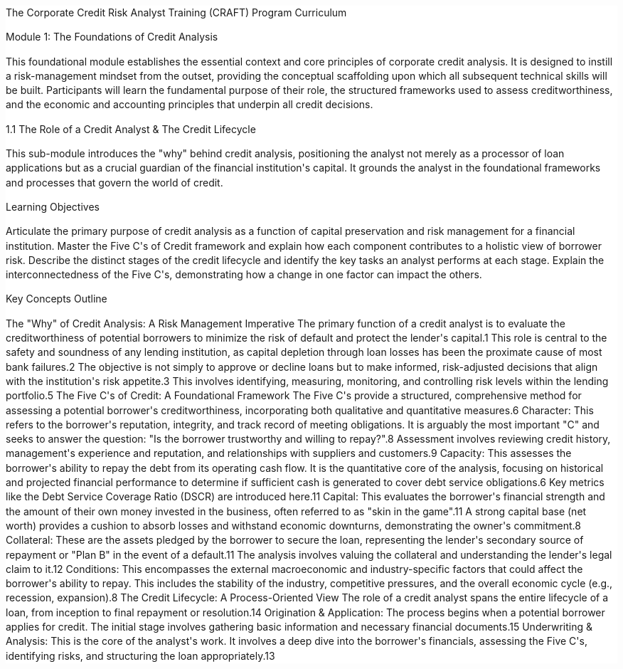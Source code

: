 The Corporate Credit Risk Analyst Training (CRAFT) Program Curriculum


Module 1: The Foundations of Credit Analysis

This foundational module establishes the essential context and core principles of corporate credit analysis. It is designed to instill a risk-management mindset from the outset, providing the conceptual scaffolding upon which all subsequent technical skills will be built. Participants will learn the fundamental purpose of their role, the structured frameworks used to assess creditworthiness, and the economic and accounting principles that underpin all credit decisions.

1.1 The Role of a Credit Analyst & The Credit Lifecycle

This sub-module introduces the "why" behind credit analysis, positioning the analyst not merely as a processor of loan applications but as a crucial guardian of the financial institution's capital. It grounds the analyst in the foundational frameworks and processes that govern the world of credit.

Learning Objectives

Articulate the primary purpose of credit analysis as a function of capital preservation and risk management for a financial institution.
Master the Five C's of Credit framework and explain how each component contributes to a holistic view of borrower risk.
Describe the distinct stages of the credit lifecycle and identify the key tasks an analyst performs at each stage.
Explain the interconnectedness of the Five C's, demonstrating how a change in one factor can impact the others.

Key Concepts Outline

The "Why" of Credit Analysis: A Risk Management Imperative
The primary function of a credit analyst is to evaluate the creditworthiness of potential borrowers to minimize the risk of default and protect the lender's capital.1
This role is central to the safety and soundness of any lending institution, as capital depletion through loan losses has been the proximate cause of most bank failures.2
The objective is not simply to approve or decline loans but to make informed, risk-adjusted decisions that align with the institution's risk appetite.3 This involves identifying, measuring, monitoring, and controlling risk levels within the lending portfolio.5
The Five C's of Credit: A Foundational Framework
The Five C's provide a structured, comprehensive method for assessing a potential borrower's creditworthiness, incorporating both qualitative and quantitative measures.6
Character: This refers to the borrower's reputation, integrity, and track record of meeting obligations. It is arguably the most important "C" and seeks to answer the question: "Is the borrower trustworthy and willing to repay?".8 Assessment involves reviewing credit history, management's experience and reputation, and relationships with suppliers and customers.9
Capacity: This assesses the borrower's ability to repay the debt from its operating cash flow. It is the quantitative core of the analysis, focusing on historical and projected financial performance to determine if sufficient cash is generated to cover debt service obligations.6 Key metrics like the Debt Service Coverage Ratio (DSCR) are introduced here.11
Capital: This evaluates the borrower's financial strength and the amount of their own money invested in the business, often referred to as "skin in the game".11 A strong capital base (net worth) provides a cushion to absorb losses and withstand economic downturns, demonstrating the owner's commitment.8
Collateral: These are the assets pledged by the borrower to secure the loan, representing the lender's secondary source of repayment or "Plan B" in the event of a default.11 The analysis involves valuing the collateral and understanding the lender's legal claim to it.12
Conditions: This encompasses the external macroeconomic and industry-specific factors that could affect the borrower's ability to repay. This includes the stability of the industry, competitive pressures, and the overall economic cycle (e.g., recession, expansion).8
The Credit Lifecycle: A Process-Oriented View
The role of a credit analyst spans the entire lifecycle of a loan, from inception to final repayment or resolution.14
Origination & Application: The process begins when a potential borrower applies for credit. The initial stage involves gathering basic information and necessary financial documents.15
Underwriting & Analysis: This is the core of the analyst's work. It involves a deep dive into the borrower's financials, assessing the Five C's, identifying risks, and structuring the loan appropriately.13